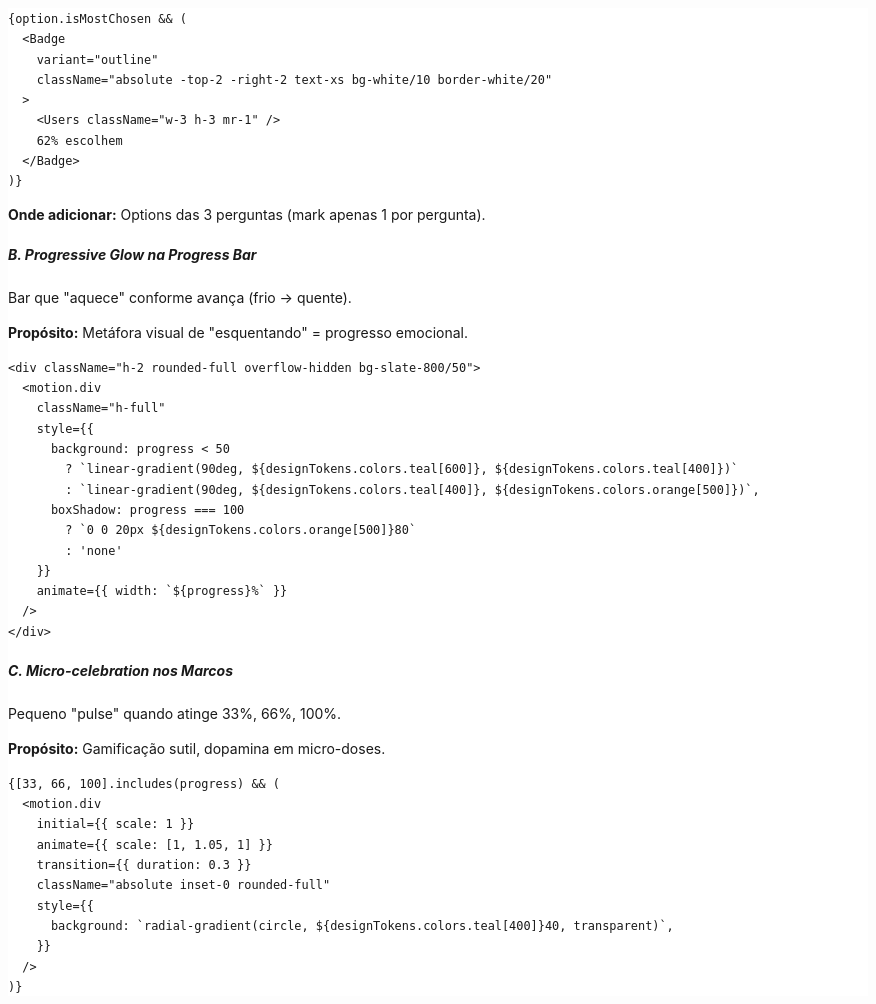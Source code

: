```tsx
{option.isMostChosen && (
  <Badge 
    variant="outline" 
    className="absolute -top-2 -right-2 text-xs bg-white/10 border-white/20"
  >
    <Users className="w-3 h-3 mr-1" />
    62% escolhem
  </Badge>
)}
```

**Onde adicionar:** Options das 3 perguntas (mark apenas 1 por pergunta).

##### B. **Progressive Glow na Progress Bar**
Bar que "aquece" conforme avança (frio → quente).

**Propósito:** Metáfora visual de "esquentando" = progresso emocional.

```tsx
<div className="h-2 rounded-full overflow-hidden bg-slate-800/50">
  <motion.div
    className="h-full"
    style={{
      background: progress < 50 
        ? `linear-gradient(90deg, ${designTokens.colors.teal[600]}, ${designTokens.colors.teal[400]})`
        : `linear-gradient(90deg, ${designTokens.colors.teal[400]}, ${designTokens.colors.orange[500]})`,
      boxShadow: progress === 100 
        ? `0 0 20px ${designTokens.colors.orange[500]}80`
        : 'none'
    }}
    animate={{ width: `${progress}%` }}
  />
</div>
```

##### C. **Micro-celebration nos Marcos**
Pequeno "pulse" quando atinge 33%, 66%, 100%.

**Propósito:** Gamificação sutil, dopamina em micro-doses.

```tsx
{[33, 66, 100].includes(progress) && (
  <motion.div
    initial={{ scale: 1 }}
    animate={{ scale: [1, 1.05, 1] }}
    transition={{ duration: 0.3 }}
    className="absolute inset-0 rounded-full"
    style={{
      background: `radial-gradient(circle, ${designTokens.colors.teal[400]}40, transparent)`,
    }}
  />
)}
```
